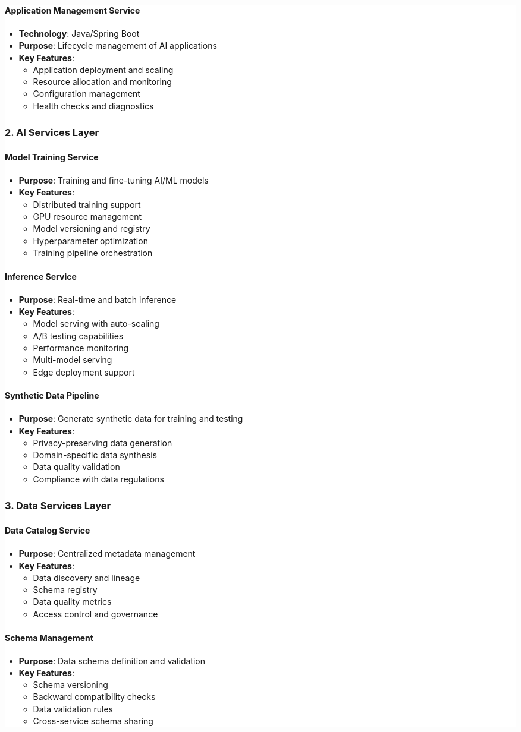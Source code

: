 #### Application Management Service
- **Technology**: Java/Spring Boot
- **Purpose**: Lifecycle management of AI applications
- **Key Features**:
  - Application deployment and scaling
  - Resource allocation and monitoring
  - Configuration management
  - Health checks and diagnostics

### 2. AI Services Layer

#### Model Training Service
- **Purpose**: Training and fine-tuning AI/ML models
- **Key Features**:
  - Distributed training support
  - GPU resource management
  - Model versioning and registry
  - Hyperparameter optimization
  - Training pipeline orchestration

#### Inference Service
- **Purpose**: Real-time and batch inference
- **Key Features**:
  - Model serving with auto-scaling
  - A/B testing capabilities
  - Performance monitoring
  - Multi-model serving
  - Edge deployment support

#### Synthetic Data Pipeline
- **Purpose**: Generate synthetic data for training and testing
- **Key Features**:
  - Privacy-preserving data generation
  - Domain-specific data synthesis
  - Data quality validation
  - Compliance with data regulations

### 3. Data Services Layer

#### Data Catalog Service
- **Purpose**: Centralized metadata management
- **Key Features**:
  - Data discovery and lineage
  - Schema registry
  - Data quality metrics
  - Access control and governance

#### Schema Management
- **Purpose**: Data schema definition and validation
- **Key Features**:
  - Schema versioning
  - Backward compatibility checks
  - Data validation rules
  - Cross-service schema sharing

